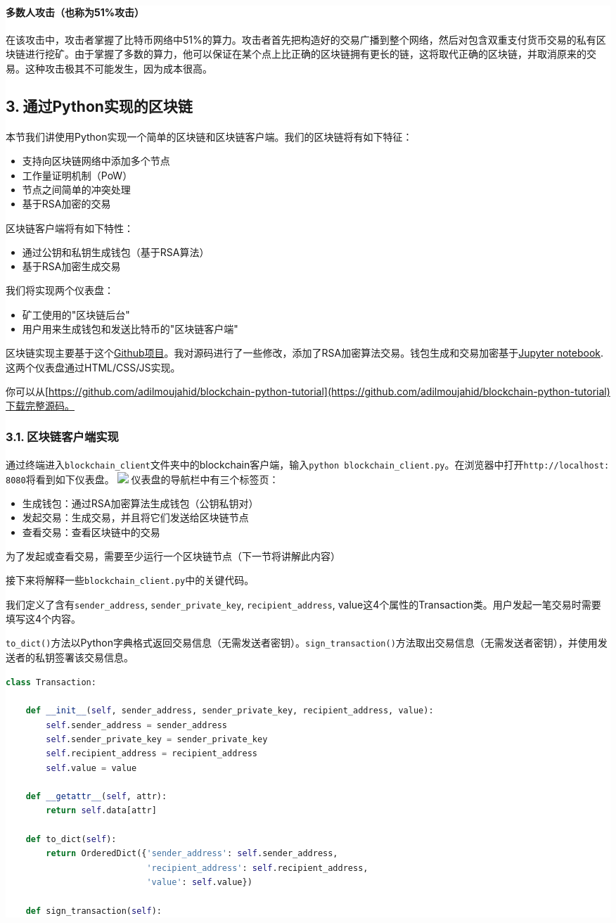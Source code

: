 #### 多数人攻击（也称为51%攻击）
在该攻击中，攻击者掌握了比特币网络中51%的算力。攻击者首先把构造好的交易广播到整个网络，然后对包含双重支付货币交易的私有区块链进行挖矿。由于掌握了多数的算力，他可以保证在某个点上比正确的区块链拥有更长的链，这将取代正确的区块链，并取消原来的交易。这种攻击极其不可能发生，因为成本很高。

## 3. 通过Python实现的区块链

本节我们讲使用Python实现一个简单的区块链和区块链客户端。我们的区块链将有如下特征：

* 支持向区块链网络中添加多个节点
* 工作量证明机制（PoW）
* 节点之间简单的冲突处理
* 基于RSA加密的交易

区块链客户端将有如下特性：

* 通过公钥和私钥生成钱包（基于RSA算法）
* 基于RSA加密生成交易

我们将实现两个仪表盘：

* 矿工使用的"区块链后台"
* 用户用来生成钱包和发送比特币的"区块链客户端"

区块链实现主要基于这个[Github项目](https://github.com/dvf/blockchain)。我对源码进行了一些修改，添加了RSA加密算法交易。钱包生成和交易加密基于[Jupyter notebook](https://github.com/julienr/ipynb_playground/blob/master/bitcoin/dumbcoin/dumbcoin.ipynb).这两个仪表盘通过HTML/CSS/JS实现。

你可以从[https://github.com/adilmoujahid/blockchain-python-tutorial](https://github.com/adilmoujahid/blockchain-python-tutorial)下载完整源码。

### 3.1. 区块链客户端实现

通过终端进入`blockchain_client`文件夹中的blockchain客户端，输入`python blockchain_client.py`。在浏览器中打开`http://localhost:8080`将看到如下仪表盘。
![](http://adilmoujahid.com/images/blockchain-client.png)
仪表盘的导航栏中有三个标签页：

* 生成钱包：通过RSA加密算法生成钱包（公钥私钥对）
* 发起交易：生成交易，并且将它们发送给区块链节点
* 查看交易：查看区块链中的交易

为了发起或查看交易，需要至少运行一个区块链节点（下一节将讲解此内容）

接下来将解释一些`blockchain_client.py`中的关键代码。

我们定义了含有`sender_address`, `sender_private_key`, `recipient_address`, value这4个属性的Transaction类。用户发起一笔交易时需要填写这4个内容。

`to_dict()`方法以Python字典格式返回交易信息（无需发送者密钥）。`sign_transaction()`方法取出交易信息（无需发送者密钥），并使用发送者的私钥签署该交易信息。


```python
class Transaction:

    def __init__(self, sender_address, sender_private_key, recipient_address, value):
        self.sender_address = sender_address
        self.sender_private_key = sender_private_key
        self.recipient_address = recipient_address
        self.value = value

    def __getattr__(self, attr):
        return self.data[attr]

    def to_dict(self):
        return OrderedDict({'sender_address': self.sender_address,
                            'recipient_address': self.recipient_address,
                            'value': self.value})

    def sign_transaction(self):
```